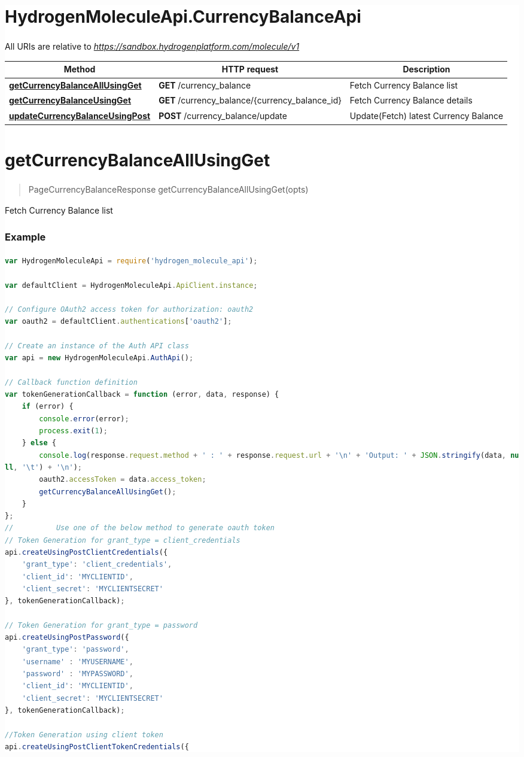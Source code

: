 # HydrogenMoleculeApi.CurrencyBalanceApi

All URIs are relative to *https://sandbox.hydrogenplatform.com/molecule/v1*

Method | HTTP request | Description
------------- | ------------- | -------------
[**getCurrencyBalanceAllUsingGet**](CurrencyBalanceApi.md#getCurrencyBalanceAllUsingGet) | **GET** /currency_balance | Fetch Currency Balance list
[**getCurrencyBalanceUsingGet**](CurrencyBalanceApi.md#getCurrencyBalanceUsingGet) | **GET** /currency_balance/{currency_balance_id} | Fetch Currency Balance details
[**updateCurrencyBalanceUsingPost**](CurrencyBalanceApi.md#updateCurrencyBalanceUsingPost) | **POST** /currency_balance/update | Update(Fetch) latest Currency Balance


<a name="getCurrencyBalanceAllUsingGet"></a>
# **getCurrencyBalanceAllUsingGet**
> PageCurrencyBalanceResponse getCurrencyBalanceAllUsingGet(opts)

Fetch Currency Balance list

### Example
```javascript
var HydrogenMoleculeApi = require('hydrogen_molecule_api');

var defaultClient = HydrogenMoleculeApi.ApiClient.instance;

// Configure OAuth2 access token for authorization: oauth2
var oauth2 = defaultClient.authentications['oauth2'];

// Create an instance of the Auth API class
var api = new HydrogenMoleculeApi.AuthApi();

// Callback function definition
var tokenGenerationCallback = function (error, data, response) {
    if (error) {
        console.error(error);
        process.exit(1);
    } else {
        console.log(response.request.method + ' : ' + response.request.url + '\n' + 'Output: ' + JSON.stringify(data, null, '\t') + '\n');
        oauth2.accessToken = data.access_token;
        getCurrencyBalanceAllUsingGet();
    }
};
//          Use one of the below method to generate oauth token        
// Token Generation for grant_type = client_credentials
api.createUsingPostClientCredentials({
    'grant_type': 'client_credentials',
    'client_id': 'MYCLIENTID',
    'client_secret': 'MYCLIENTSECRET'
}, tokenGenerationCallback);

// Token Generation for grant_type = password
api.createUsingPostPassword({
    'grant_type': 'password',
    'username' : 'MYUSERNAME',
    'password' : 'MYPASSWORD',
    'client_id': 'MYCLIENTID',
    'client_secret': 'MYCLIENTSECRET'
}, tokenGenerationCallback);

//Token Generation using client token
api.createUsingPostClientTokenCredentials({
```
